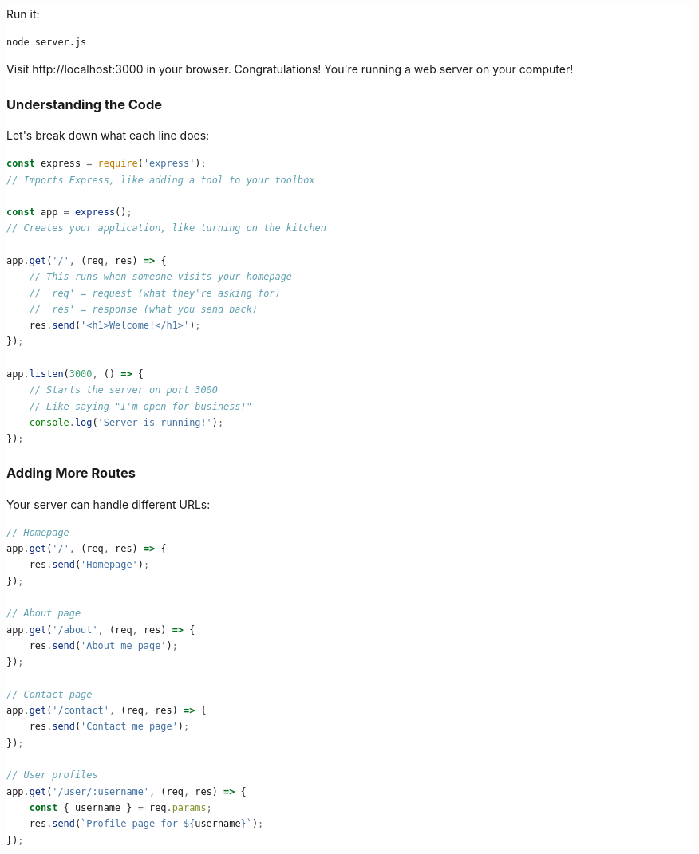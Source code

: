 Run it:
```bash
node server.js
```

Visit http://localhost:3000 in your browser. Congratulations! You're running a web server on your computer!

### Understanding the Code

Let's break down what each line does:

```javascript
const express = require('express');
// Imports Express, like adding a tool to your toolbox

const app = express();
// Creates your application, like turning on the kitchen

app.get('/', (req, res) => {
    // This runs when someone visits your homepage
    // 'req' = request (what they're asking for)
    // 'res' = response (what you send back)
    res.send('<h1>Welcome!</h1>');
});

app.listen(3000, () => {
    // Starts the server on port 3000
    // Like saying "I'm open for business!"
    console.log('Server is running!');
});
```

### Adding More Routes

Your server can handle different URLs:

```javascript
// Homepage
app.get('/', (req, res) => {
    res.send('Homepage');
});

// About page
app.get('/about', (req, res) => {
    res.send('About me page');
});

// Contact page
app.get('/contact', (req, res) => {
    res.send('Contact me page');
});

// User profiles
app.get('/user/:username', (req, res) => {
    const { username } = req.params;
    res.send(`Profile page for ${username}`);
});
```
